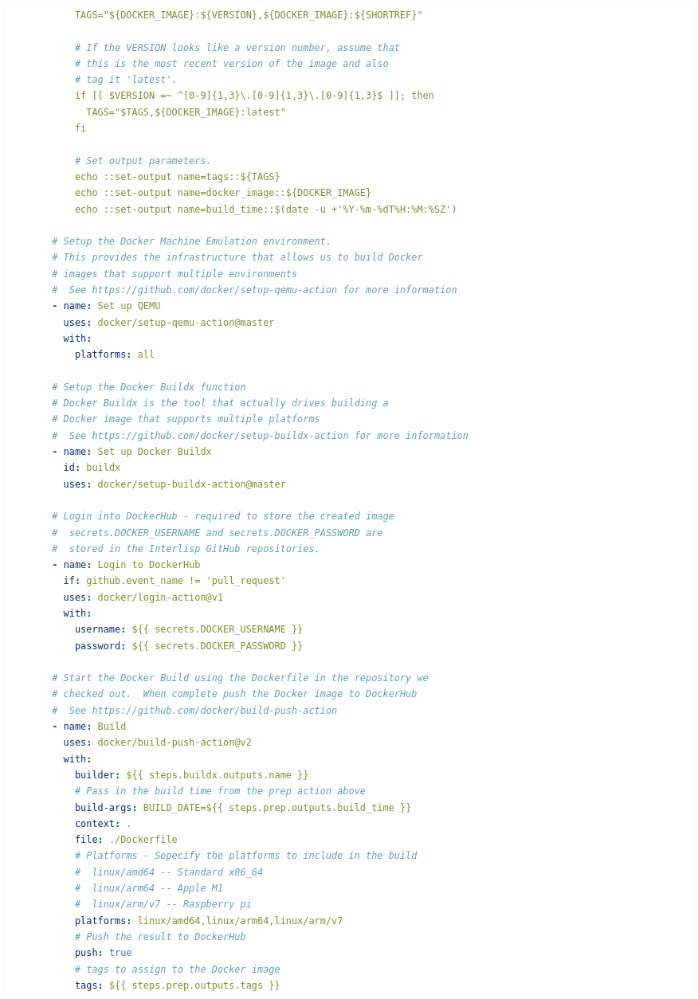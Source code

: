 ```yaml
            TAGS="${DOCKER_IMAGE}:${VERSION},${DOCKER_IMAGE}:${SHORTREF}"

            # If the VERSION looks like a version number, assume that
            # this is the most recent version of the image and also
            # tag it 'latest'.
            if [[ $VERSION =~ ^[0-9]{1,3}\.[0-9]{1,3}\.[0-9]{1,3}$ ]]; then
              TAGS="$TAGS,${DOCKER_IMAGE}:latest"
            fi

            # Set output parameters.
            echo ::set-output name=tags::${TAGS}
            echo ::set-output name=docker_image::${DOCKER_IMAGE}
            echo ::set-output name=build_time::$(date -u +'%Y-%m-%dT%H:%M:%SZ')

        # Setup the Docker Machine Emulation environment.  
        # This provides the infrastructure that allows us to build Docker
        # images that support multiple environments
        #  See https://github.com/docker/setup-qemu-action for more information
        - name: Set up QEMU
          uses: docker/setup-qemu-action@master
          with:
            platforms: all

        # Setup the Docker Buildx function
        # Docker Buildx is the tool that actually drives building a 
        # Docker image that supports multiple platforms
        #  See https://github.com/docker/setup-buildx-action for more information
        - name: Set up Docker Buildx
          id: buildx
          uses: docker/setup-buildx-action@master

        # Login into DockerHub - required to store the created image
        #  secrets.DOCKER_USERNAME and secrets.DOCKER_PASSWORD are 
        #  stored in the Interlisp GitHub repositories.
        - name: Login to DockerHub
          if: github.event_name != 'pull_request'
          uses: docker/login-action@v1
          with:
            username: ${{ secrets.DOCKER_USERNAME }}
            password: ${{ secrets.DOCKER_PASSWORD }}

        # Start the Docker Build using the Dockerfile in the repository we
        # checked out.  When complete push the Docker image to DockerHub
        #  See https://github.com/docker/build-push-action
        - name: Build
          uses: docker/build-push-action@v2
          with:
            builder: ${{ steps.buildx.outputs.name }}
            # Pass in the build time from the prep action above
            build-args: BUILD_DATE=${{ steps.prep.outputs.build_time }}
            context: .
            file: ./Dockerfile
            # Platforms - Sepecify the platforms to include in the build
            #  linux/amd64 -- Standard x86_64
            #  linux/arm64 -- Apple M1
            #  linux/arm/v7 -- Raspberry pi
            platforms: linux/amd64,linux/arm64,linux/arm/v7
            # Push the result to DockerHub
            push: true
            # tags to assign to the Docker image
            tags: ${{ steps.prep.outputs.tags }}
```